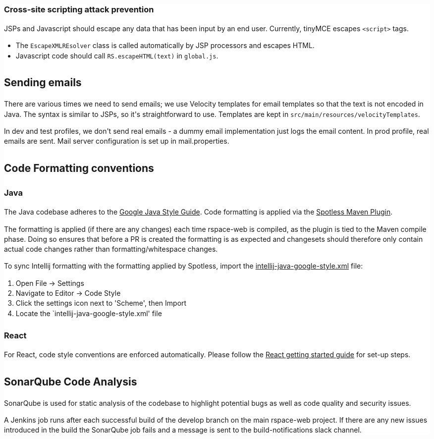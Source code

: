 ### Cross-site scripting attack prevention

JSPs and Javascript should escape any data that has been input by an end
user. Currently, tinyMCE escapes `<script>` tags.

- The `EscapeXMLREsolver` class is called automatically by JSP processors
and escapes HTML.
- Javascript code should call `RS.escapeHTML(text)` in `global.js`.

## Sending emails

There are various times we need to send emails; we use Velocity
templates for email templates so that the text is not encoded in Java.
The syntax is similar to JSPs, so it's straightforward to use.
Templates are kept in `src/main/resources/velocityTemplates`.

In dev and test profiles, we don't send real emails - a dummy email
implementation just logs the email content. In prod profile, real emails
are sent. Mail server configuration is set up in mail.properties.

## Code Formatting conventions

### Java
The Java codebase adheres to the [Google Java Style Guide](https://google.github.io/styleguide/javaguide.html).
Code formatting is applied via the [Spotless Maven Plugin](https://github.com/diffplug/spotless/blob/main/plugin-maven/README.md).

The formatting is applied (if there are any changes) each time rspace-web is compiled, as the plugin is tied to the Maven compile phase.
Doing so ensures that before a PR is created the formatting is as expected and changesets should therefore only contain actual code changes rather than formatting/whitespace changes.

To sync Intellij formatting with the formatting applied by Spotless, import the [intellij-java-google-style.xml](/intellij-java-google-style.xml) file:
1. Open File -> Settings
2. Navigate to Editor -> Code Style
3. Click the settings icon next to 'Scheme', then Import
4. Locate the `intellij-java-google-style.xml' file

### React
For React, code style conventions are enforced automatically. Please follow
the [React getting started guide](React.md) for set-up steps.

## SonarQube Code Analysis
SonarQube is used for static analysis of the codebase to highlight potential bugs as well
as code quality and security issues.

A Jenkins job runs after each successful build of the develop branch on the main
rspace-web project. If there are any new issues introduced in the build the
SonarQube job fails and a message is sent to the build-notifications slack channel.
